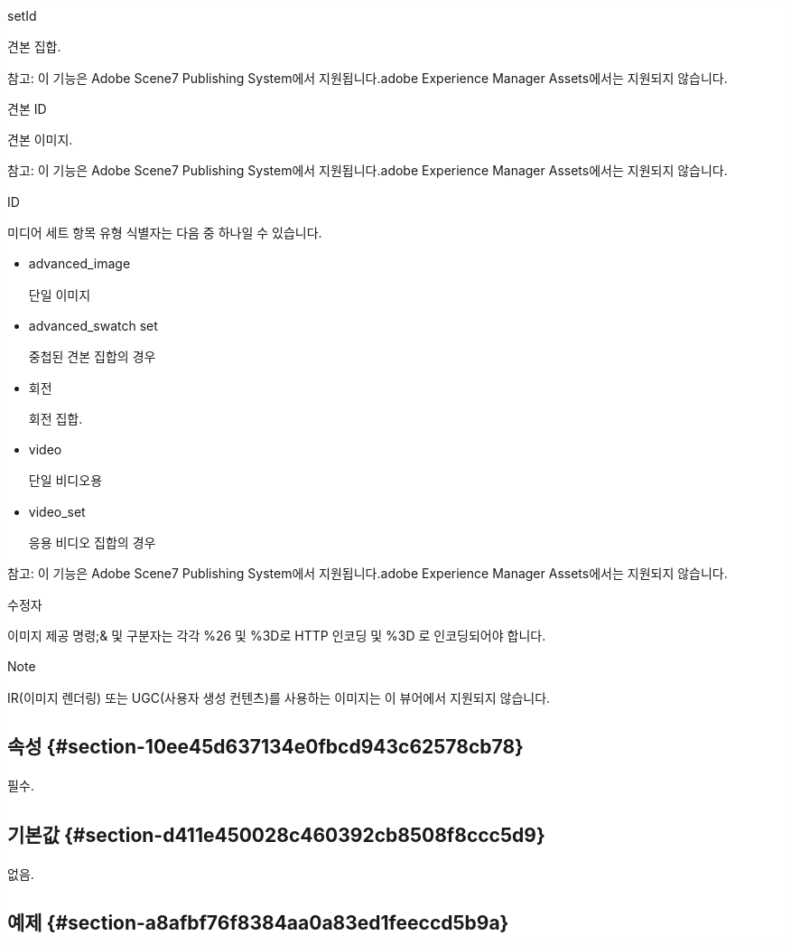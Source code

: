    <td colname="col1"> <p> <span class="codeph"> <span class="varname"> setId </span></span> </p> </td> 
   <td colname="col2"> <p> 견본 집합. </p> <p> <p>참고: 이 기능은 Adobe Scene7 Publishing System에서 지원됩니다.adobe Experience Manager Assets에서는 지원되지 않습니다. </p> </p> </td> 
  </tr> 
  <tr> 
   <td colname="col1"> <p> <span class="codeph"> <span class="varname"> 견본 </span> ID </span> </p> </td> 
   <td colname="col2"> <p>견본 이미지. </p> <p> <p>참고: 이 기능은 Adobe Scene7 Publishing System에서 지원됩니다.adobe Experience Manager Assets에서는 지원되지 않습니다. </p> </p> </td> 
  </tr> 
  <tr> 
   <td colname="col1"> <p> <span class="codeph"> ID <span class="varname"></span></span> </p> </td> 
   <td colname="col2"> <p> 미디어 세트 항목 유형 식별자는 다음 중 하나일 수 있습니다. </p> <p> 
     <ul id="ul_3100F9356628498DA820C07F6F69CC9B"> 
      <li id="li_51B649A539F14510873CFDA85A6AA714"> <p> <span class="codeph"> advanced_image </span> </p> <p>단일 이미지 </p> </li> 
      <li id="li_7E764D67294647C1A828F949E5ED1908"> <p> <span class="codeph"> advanced_swatch set </span> </p> <p>중첩된 견본 집합의 경우 </p> </li> 
      <li id="li_C942CED779B54110BCDC74188995FD5B"> <p> <span class="codeph"> 회전 </span> </p> <p>회전 집합. </p> </li> 
      <li id="li_6EA5C54F078D4B24B44F1588BF083842"> <p> <span class="codeph"> video </span> </p> <p>단일 비디오용 </p> </li> 
      <li id="li_8110FA7E0CAB4681A2D8C15F2A656E69"> <p> <span class="codeph"> video_set </span> </p> <p>응용 비디오 집합의 경우 </p> </li> 
     </ul> </p> <p> <p>참고: 이 기능은 Adobe Scene7 Publishing System에서 지원됩니다.adobe Experience Manager Assets에서는 지원되지 않습니다. </p> </p> </td> 
  </tr> 
  <tr> 
   <td colname="col1"> <p> <span class="codeph"> <span class="varname"> 수정자 </span></span> </p> </td> 
   <td colname="col2"> <p> 이미지 제공 명령;&amp; <span class="codeph"> 및 </span> 구분자는 <span class="codeph"> 각각 </span> %26 및 <span class="codeph"> %3D로 HTTP 인코딩 및 </span> %3D <span class="codeph"> </span>로 인코딩되어야 합니다. </p> </td> 
  </tr> 
 </tbody> 
</table>

>[!NOTE]
>
>IR(이미지 렌더링) 또는 UGC(사용자 생성 컨텐츠)를 사용하는 이미지는 이 뷰어에서 지원되지 않습니다.

## 속성 {#section-10ee45d637134e0fbcd943c62578cb78}

필수.

## 기본값 {#section-d411e450028c460392cb8508f8ccc5d9}

없음.

## 예제 {#section-a8afbf76f8384aa0a83ed1feeccd5b9a}
